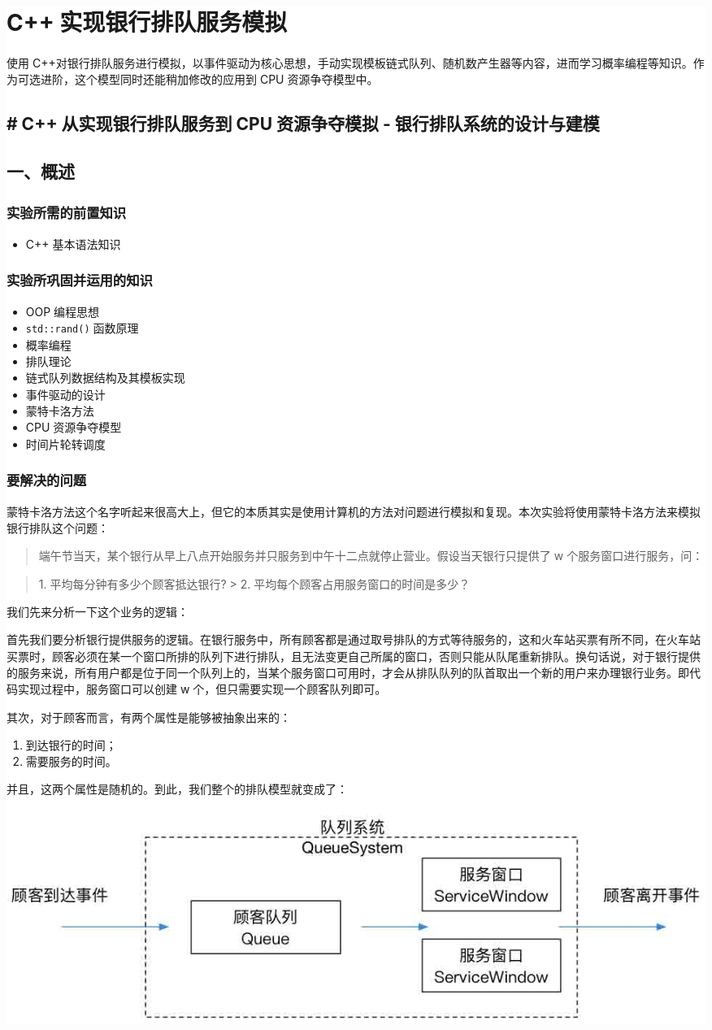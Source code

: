 # C++ 实现银行排队服务模拟

使用 C++对银行排队服务进行模拟，以事件驱动为核心思想，手动实现模板链式队列、随机数产生器等内容，进而学习概率编程等知识。作为可选进阶，这个模型同时还能稍加修改的应用到 CPU 资源争夺模型中。

## # C++ 从实现银行排队服务到 CPU 资源争夺模拟 - 银行排队系统的设计与建模

## 一、概述

### 实验所需的前置知识

*   C++ 基本语法知识

### 实验所巩固并运用的知识

*   OOP 编程思想
*   `std::rand()` 函数原理
*   概率编程
*   排队理论
*   链式队列数据结构及其模板实现
*   事件驱动的设计
*   蒙特卡洛方法
*   CPU 资源争夺模型
*   时间片轮转调度

### 要解决的问题

蒙特卡洛方法这个名字听起来很高大上，但它的本质其实是使用计算机的方法对问题进行模拟和复现。本次实验将使用蒙特卡洛方法来模拟银行排队这个问题：

> 端午节当天，某个银行从早上八点开始服务并只服务到中午十二点就停止营业。假设当天银行只提供了 w 个服务窗口进行服务，问：

> 1\. 平均每分钟有多少个顾客抵达银行? > 2\. 平均每个顾客占用服务窗口的时间是多少？

我们先来分析一下这个业务的逻辑：

首先我们要分析银行提供服务的逻辑。在银行服务中，所有顾客都是通过取号排队的方式等待服务的，这和火车站买票有所不同，在火车站买票时，顾客必须在某一个窗口所排的队列下进行排队，且无法变更自己所属的窗口，否则只能从队尾重新排队。换句话说，对于银行提供的服务来说，所有用户都是位于同一个队列上的，当某个服务窗口可用时，才会从排队队列的队首取出一个新的用户来办理银行业务。即代码实现过程中，服务窗口可以创建 w 个，但只需要实现一个顾客队列即可。

其次，对于顾客而言，有两个属性是能够被抽象出来的：

1.  到达银行的时间；
2.  需要服务的时间。

并且，这两个属性是随机的。到此，我们整个的排队模型就变成了：

![此处输入图片的描述](img/document-uid29879labid1881timestamp1467948138643.jpg)
